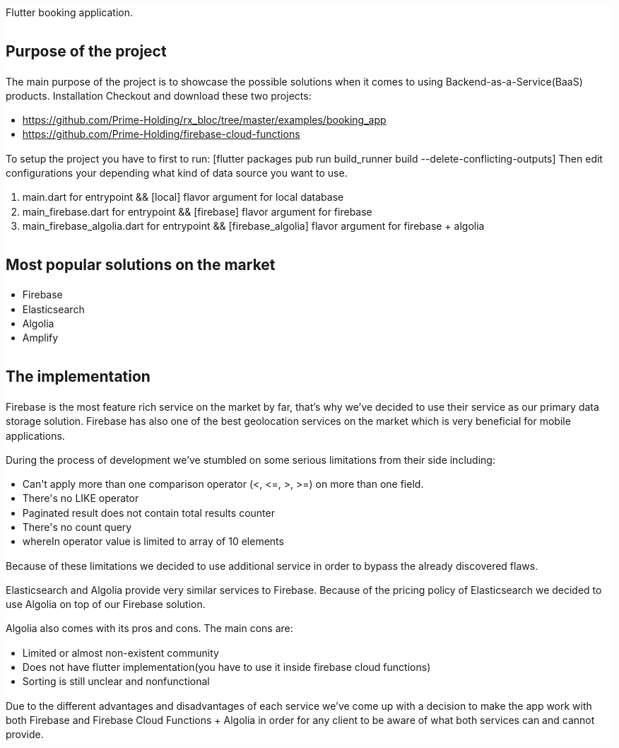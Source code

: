 Flutter booking application.

## Purpose of the project 
The main purpose of the project is to showcase the possible solutions when it comes to using Backend-as-a-Service(BaaS) products.
Installation 
Checkout and download these two projects: 
 - https://github.com/Prime-Holding/rx_bloc/tree/master/examples/booking_app
 - https://github.com/Prime-Holding/firebase-cloud-functions

To setup the project you have to first to run: [flutter packages pub run build_runner build --delete-conflicting-outputs]
Then edit configurations your depending what kind of data source you want to use. 
1. main.dart for entrypoint && [local] flavor argument for local database
2. main_firebase.dart for entrypoint && [firebase] flavor argument for firebase
3. main_firebase_algolia.dart for entrypoint && [firebase_algolia] flavor argument for firebase + algolia

## Most popular solutions on the market 
 - Firebase 
 - Elasticsearch
 - Algolia
 - Amplify

## The implementation
Firebase is the most feature rich service on the market by far, that’s why we’ve decided to use their service as our primary data storage solution. Firebase has also one of the best geolocation services on the market which is very beneficial for mobile applications.

During the process of development we’ve stumbled on some serious limitations from their side including: 
  - Can't apply more than one comparison operator (<, <=, >, >=) on more than one field.
  - There's no LIKE operator
  - Paginated result does not contain total results counter
  - There's no count query
  - whereIn operator value is limited to array of 10 elements

Because of these limitations we decided to use additional service in order to bypass the already discovered flaws. 

Elasticsearch and Algolia provide very similar services to Firebase. Because of the pricing policy of Elasticsearch we decided to use Algolia on top of our Firebase solution.

Algolia also comes with its pros and cons. 
The main cons are:
 - Limited or almost non-existent community 
 - Does not have flutter implementation(you have to use it inside firebase cloud functions)
 - Sorting is still unclear and nonfunctional 
 
Due to the different advantages and disadvantages of each service we’ve come up with a decision 
to make the app work with both Firebase and Firebase Cloud Functions + Algolia in order for any client to be aware of what both services can and cannot provide.
